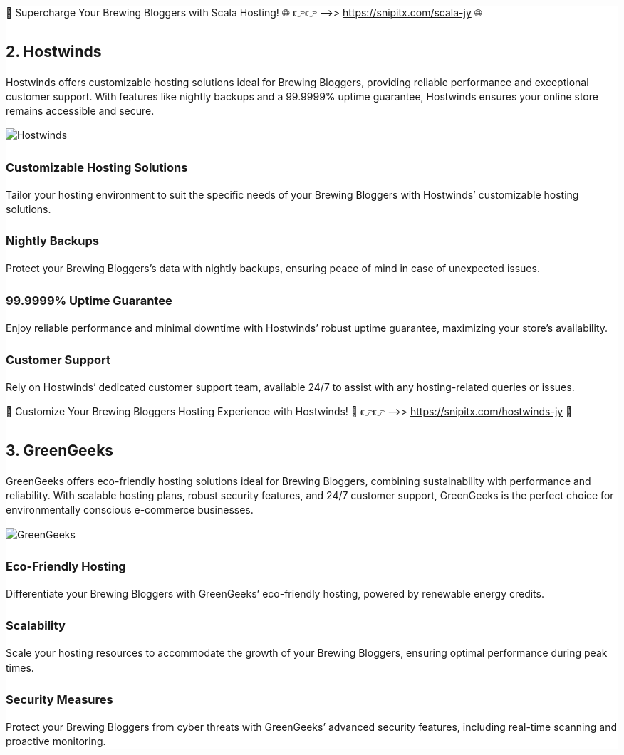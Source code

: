 🚀 Supercharge Your Brewing Bloggers with Scala Hosting! 🌐
👉👉 -->> https://snipitx.com/scala-jy 🌐

## 2. Hostwinds

Hostwinds offers customizable hosting solutions ideal for Brewing Bloggers, providing reliable performance and exceptional customer support. With features like nightly backups and a 99.9999% uptime guarantee, Hostwinds ensures your online store remains accessible and secure.

![Hostwinds](https://i.imgur.com/53aSNXx.jpeg "Hostwinds Hosting")

### Customizable Hosting Solutions
Tailor your hosting environment to suit the specific needs of your Brewing Bloggers with Hostwinds’ customizable hosting solutions.

### Nightly Backups
Protect your Brewing Bloggers’s data with nightly backups, ensuring peace of mind in case of unexpected issues.

### 99.9999% Uptime Guarantee
Enjoy reliable performance and minimal downtime with Hostwinds’ robust uptime guarantee, maximizing your store’s availability.

### Customer Support
Rely on Hostwinds’ dedicated customer support team, available 24/7 to assist with any hosting-related queries or issues.

🌟 Customize Your Brewing Bloggers Hosting Experience with Hostwinds! 🚀
👉👉 -->> https://snipitx.com/hostwinds-jy 🚀


## 3. GreenGeeks

GreenGeeks offers eco-friendly hosting solutions ideal for Brewing Bloggers, combining sustainability with performance and reliability. With scalable hosting plans, robust security features, and 24/7 customer support, GreenGeeks is the perfect choice for environmentally conscious e-commerce businesses.

![GreenGeeks](https://i.imgur.com/eEwuntu.jpg "GreenGeeks Hosting")

### Eco-Friendly Hosting
Differentiate your Brewing Bloggers with GreenGeeks’ eco-friendly hosting, powered by renewable energy credits.

### Scalability
Scale your hosting resources to accommodate the growth of your Brewing Bloggers, ensuring optimal performance during peak times.

### Security Measures
Protect your Brewing Bloggers from cyber threats with GreenGeeks’ advanced security features, including real-time scanning and proactive monitoring.
